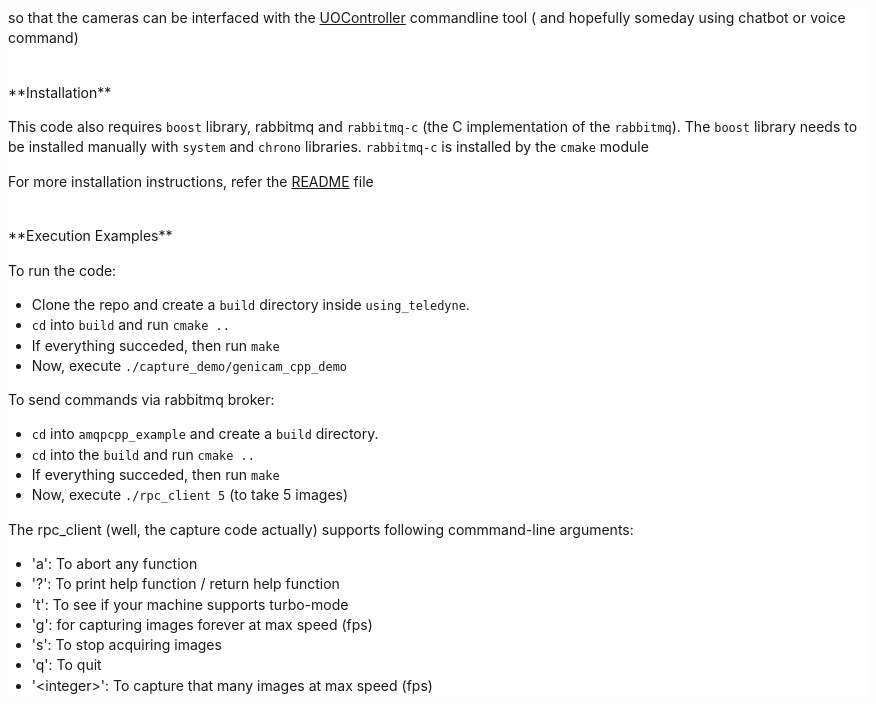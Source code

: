 so that the cameras can be interfaced with the
[UOController](https://github.com/Mohitsharma44/UOController) commandline tool (
and hopefully someday using chatbot or voice command)

<br/>
**Installation**

This code also requires `boost` library, rabbitmq and `rabbitmq-c` (the C implementation
of the `rabbitmq`). The `boost` library needs to be installed manually with
`system` and `chrono` libraries. `rabbitmq-c` is installed by the `cmake` module

For more installation instructions, refer the [README](https://github.com/Mohitsharma44/cuic/blob/master/using_teledyne/README.md)
file

<br/>
**Execution Examples**

To run the code:

- Clone the repo and create a `build` directory inside `using_teledyne`.
- `cd` into `build` and  run `cmake ..`
- If everything succeded, then run `make`
- Now, execute `./capture_demo/genicam_cpp_demo`

To send commands via rabbitmq broker:

- `cd` into `amqpcpp_example` and create a `build` directory.
- `cd` into the `build` and run `cmake ..`
- If everything succeded, then run `make`
- Now, execute `./rpc_client 5` (to take 5 images)

The rpc_client (well, the capture code actually) supports following commmand-line
arguments:

- 'a': To abort any function
- '?': To print help function / return help function
- 't': To see if your machine supports turbo-mode
- 'g': for capturing images forever at max speed (fps)
- 's': To stop acquiring images
- 'q': To quit
- '\<integer\>': To capture that many images at max speed (fps)
